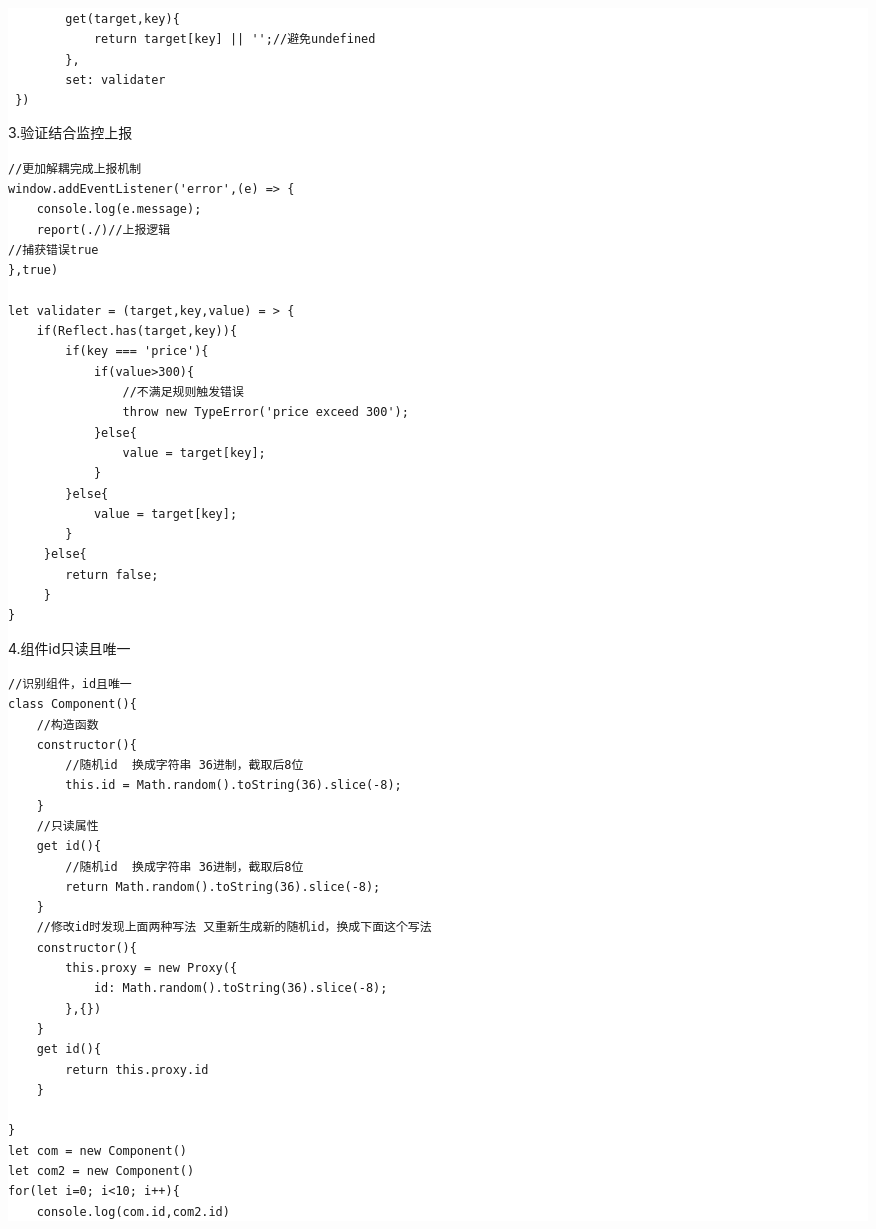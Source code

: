 ```
        get(target,key){
            return target[key] || '';//避免undefined
        },
        set: validater
 })
```

3.验证结合监控上报

```
//更加解耦完成上报机制
window.addEventListener('error',(e) => {
	console.log(e.message);
	report(./)//上报逻辑
//捕获错误true
},true)

let validater = (target,key,value) = > {
	if(Reflect.has(target,key)){
        if(key === 'price'){
            if(value>300){
            	//不满足规则触发错误
                throw new TypeError('price exceed 300');
            }else{
                value = target[key];
            }
        }else{
            value = target[key];
        }
     }else{
        return false;
     }
}
```

4.组件id只读且唯一

```
//识别组件，id且唯一
class Component(){
	//构造函数
	constructor(){
		//随机id  换成字符串 36进制，截取后8位
		this.id = Math.random().toString(36).slice(-8);
	}
	//只读属性
	get id(){
		//随机id  换成字符串 36进制，截取后8位
		return Math.random().toString(36).slice(-8);
	}
	//修改id时发现上面两种写法 又重新生成新的随机id，换成下面这个写法
	constructor(){
		this.proxy = new Proxy({
			id: Math.random().toString(36).slice(-8);
		},{})
	}
	get id(){
		return this.proxy.id
	}
	
}
let com = new Component()
let com2 = new Component()
for(let i=0; i<10; i++){
	console.log(com.id,com2.id)
```